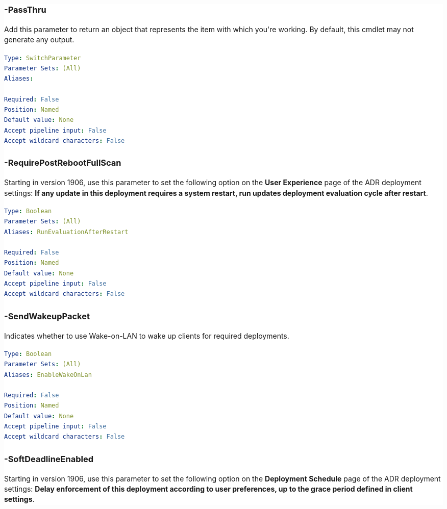 ### -PassThru

Add this parameter to return an object that represents the item with which you're working. By default, this cmdlet may not generate any output.

```yaml
Type: SwitchParameter
Parameter Sets: (All)
Aliases:

Required: False
Position: Named
Default value: None
Accept pipeline input: False
Accept wildcard characters: False
```

### -RequirePostRebootFullScan
Starting in version 1906, use this parameter to set the following option on the **User Experience** page of the ADR deployment settings: **If any update in this deployment requires a system restart, run updates deployment evaluation cycle after restart**.


```yaml
Type: Boolean
Parameter Sets: (All)
Aliases: RunEvaluationAfterRestart

Required: False
Position: Named
Default value: None
Accept pipeline input: False
Accept wildcard characters: False
```

### -SendWakeupPacket
Indicates whether to use Wake-on-LAN to wake up clients for required deployments.

```yaml
Type: Boolean
Parameter Sets: (All)
Aliases: EnableWakeOnLan

Required: False
Position: Named
Default value: None
Accept pipeline input: False
Accept wildcard characters: False
```

### -SoftDeadlineEnabled
Starting in version 1906, use this parameter to set the following option on the **Deployment Schedule** page of the ADR deployment settings: **Delay enforcement of this deployment according to user preferences, up to the grace period defined in client settings**.
